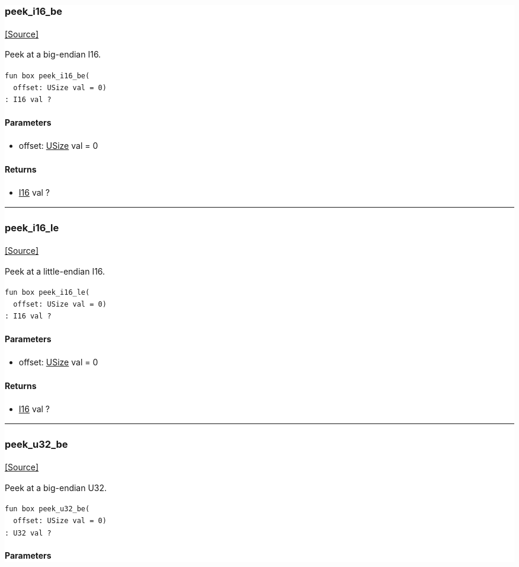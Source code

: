 
### peek_i16_be
<span class="source-link">[[Source]](src/buffered/reader.md#L-0-630)</span>


Peek at a big-endian I16.


```pony
fun box peek_i16_be(
  offset: USize val = 0)
: I16 val ?
```
#### Parameters

*   offset: [USize](builtin-USize.md) val = 0

#### Returns

* [I16](builtin-I16.md) val ?

---

### peek_i16_le
<span class="source-link">[[Source]](src/buffered/reader.md#L-0-636)</span>


Peek at a little-endian I16.


```pony
fun box peek_i16_le(
  offset: USize val = 0)
: I16 val ?
```
#### Parameters

*   offset: [USize](builtin-USize.md) val = 0

#### Returns

* [I16](builtin-I16.md) val ?

---

### peek_u32_be
<span class="source-link">[[Source]](src/buffered/reader.md#L-0-642)</span>


Peek at a big-endian U32.


```pony
fun box peek_u32_be(
  offset: USize val = 0)
: U32 val ?
```
#### Parameters
